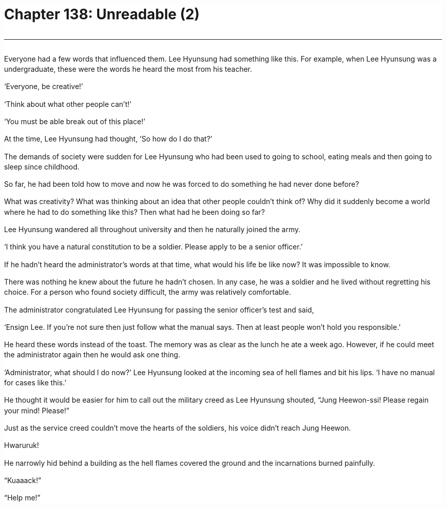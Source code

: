 # Chapter 138: Unreadable (2)<hr>

Everyone had a few words that influenced them. Lee Hyunsung had something like this. For example, when Lee Hyunsung was a undergraduate, these were the words he heard the most from his teacher.

‘Everyone, be creative!’

‘Think about what other people can’t!’

‘You must be able break out of this place!’

At the time, Lee Hyunsung had thought, ‘So how do I do that?’

The demands of society were sudden for Lee Hyunsung who had been used to going to school, eating meals and then going to sleep since childhood.

So far, he had been told how to move and now he was forced to do something he had never done before?

What was creativity? What was thinking about an idea that other people couldn’t think of? Why did it suddenly become a world where he had to do something like this? Then what had he been doing so far?

Lee Hyunsung wandered all throughout university and then he naturally joined the army.

‘I think you have a natural constitution to be a soldier. Please apply to be a senior officer.’

If he hadn’t heard the administrator’s words at that time, what would his life be like now? It was impossible to know.

There was nothing he knew about the future he hadn’t chosen. In any case, he was a soldier and he lived without regretting his choice. For a person who found society difficult, the army was relatively comfortable.

The administrator congratulated Lee Hyunsung for passing the senior officer’s test and said,

‘Ensign Lee. If you’re not sure then just follow what the manual says. Then at least people won’t hold you responsible.’

He heard these words instead of the toast. The memory was as clear as the lunch he ate a week ago. However, if he could meet the administrator again then he would ask one thing.

‘Administrator, what should I do now?’ Lee Hyunsung looked at the incoming sea of hell flames and bit his lips. ‘I have no manual for cases like this.’

He thought it would be easier for him to call out the military creed as Lee Hyunsung shouted, “Jung Heewon-ssi! Please regain your mind! Please!”

Just as the service creed couldn’t move the hearts of the soldiers, his voice didn’t reach Jung Heewon.

Hwaruruk!

He narrowly hid behind a building as the hell flames covered the ground and the incarnations burned painfully.

“Kuaaack!”

“Help me!”
